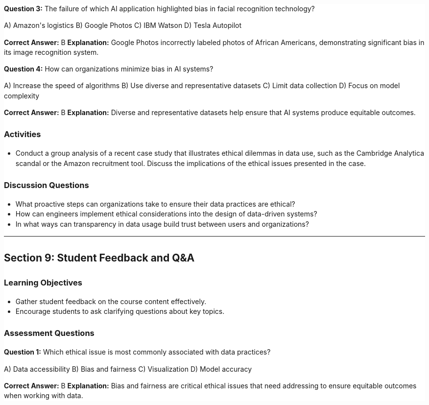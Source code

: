 **Question 3:** The failure of which AI application highlighted bias in facial recognition technology?

  A) Amazon's logistics
  B) Google Photos
  C) IBM Watson
  D) Tesla Autopilot

**Correct Answer:** B
**Explanation:** Google Photos incorrectly labeled photos of African Americans, demonstrating significant bias in its image recognition system.

**Question 4:** How can organizations minimize bias in AI systems?

  A) Increase the speed of algorithms
  B) Use diverse and representative datasets
  C) Limit data collection
  D) Focus on model complexity

**Correct Answer:** B
**Explanation:** Diverse and representative datasets help ensure that AI systems produce equitable outcomes.

### Activities
- Conduct a group analysis of a recent case study that illustrates ethical dilemmas in data use, such as the Cambridge Analytica scandal or the Amazon recruitment tool. Discuss the implications of the ethical issues presented in the case.

### Discussion Questions
- What proactive steps can organizations take to ensure their data practices are ethical?
- How can engineers implement ethical considerations into the design of data-driven systems?
- In what ways can transparency in data usage build trust between users and organizations?

---

## Section 9: Student Feedback and Q&A

### Learning Objectives
- Gather student feedback on the course content effectively.
- Encourage students to ask clarifying questions about key topics.

### Assessment Questions

**Question 1:** Which ethical issue is most commonly associated with data practices?

  A) Data accessibility
  B) Bias and fairness
  C) Visualization
  D) Model accuracy

**Correct Answer:** B
**Explanation:** Bias and fairness are critical ethical issues that need addressing to ensure equitable outcomes when working with data.

